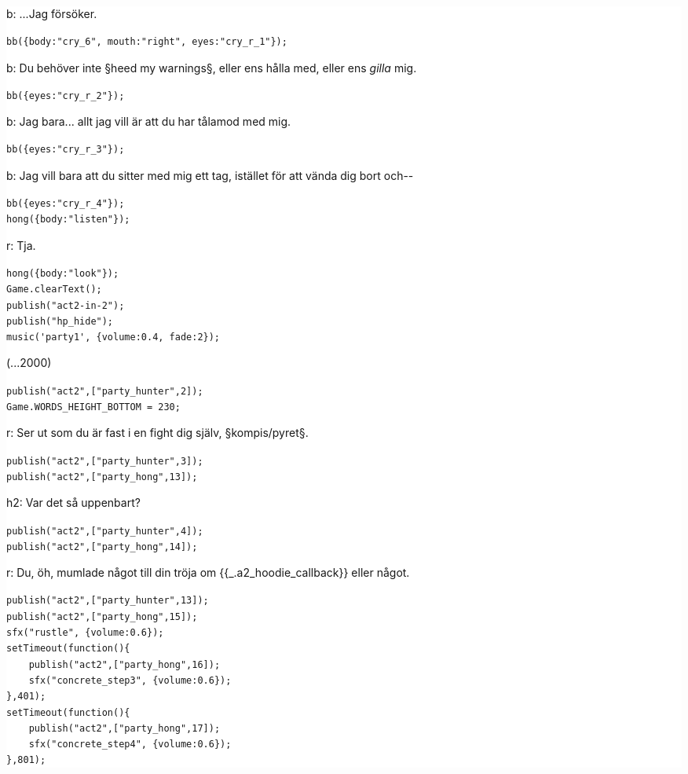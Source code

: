 b: ...Jag försöker.

`bb({body:"cry_6", mouth:"right", eyes:"cry_r_1"});`

b: Du behöver inte §heed my warnings§, eller ens hålla med, eller ens *gilla* mig.

`bb({eyes:"cry_r_2"});`

b: Jag bara... allt jag vill är att du har tålamod med mig.

`bb({eyes:"cry_r_3"});`

b: Jag vill bara att du sitter med mig ett tag, istället för att vända dig bort och--

```
bb({eyes:"cry_r_4"});
hong({body:"listen"});
```

r: Tja.

```
hong({body:"look"});
Game.clearText();
publish("act2-in-2");
publish("hp_hide");
music('party1', {volume:0.4, fade:2});
```

(...2000)

```
publish("act2",["party_hunter",2]);
Game.WORDS_HEIGHT_BOTTOM = 230;
```

r: Ser ut som du är fast i en fight dig själv, §kompis/pyret§.

```
publish("act2",["party_hunter",3]);
publish("act2",["party_hong",13]);
```

h2: Var det så uppenbart?

```
publish("act2",["party_hunter",4]);
publish("act2",["party_hong",14]);
```

r: Du, öh, mumlade något till din tröja om {{_.a2_hoodie_callback}} eller något.

```
publish("act2",["party_hunter",13]);
publish("act2",["party_hong",15]);
sfx("rustle", {volume:0.6});
setTimeout(function(){
	publish("act2",["party_hong",16]);
	sfx("concrete_step3", {volume:0.6});
},401);
setTimeout(function(){
	publish("act2",["party_hong",17]);
	sfx("concrete_step4", {volume:0.6});
},801);
```
